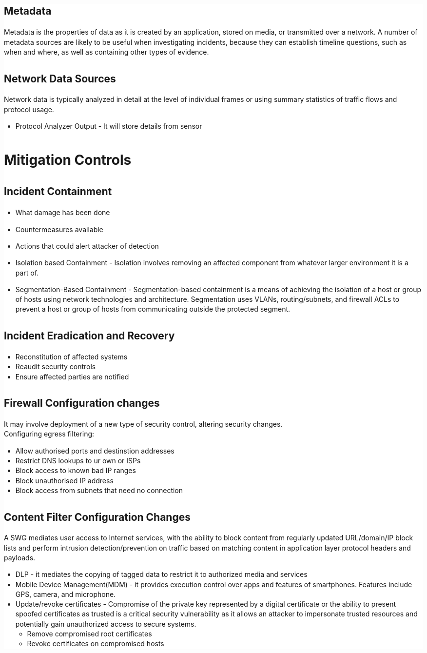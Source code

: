 ## Metadata
Metadata is the properties of data as it is created by an application, stored on media, or transmitted over a network. A number of metadata sources are likely to be useful when investigating incidents, because they can establish timeline questions, such as when and where, as well as containing other types of evidence. 

## Network Data Sources
Network data is typically analyzed in detail at the level of individual frames or using summary statistics of traffic flows and protocol usage.

- Protocol Analyzer Output - It will store details from sensor


# Mitigation Controls
## Incident Containment
- What damage has been done
- Countermeasures available
- Actions that could alert attacker of detection

- Isolation based Containment - Isolation involves removing an affected component from whatever larger environment it is a part of.

- Segmentation-Based Containment - Segmentation-based containment is a means of achieving the isolation of a host or group of hosts using network technologies and architecture. Segmentation uses VLANs, routing/subnets, and firewall ACLs to prevent a host or group of hosts from communicating outside the protected segment.

## Incident Eradication and Recovery
- Reconstitution of affected systems
- Reaudit security controls
- Ensure affected parties are notified

## Firewall Configuration changes
It may involve deployment of a new type of security control, altering security changes.\
Configuring egress filtering:
- Allow authorised ports and destinstion  addresses
- Restrict DNS lookups to ur own or ISPs
- Block access to known bad IP ranges
- Block unauthorised IP address
- Block access from subnets that need no connection

## Content Filter Configuration Changes
A SWG mediates user access to Internet services, with the ability to block content from regularly updated URL/domain/IP block lists and perform intrusion detection/prevention on traffic based on matching content in application layer protocol headers and payloads.

- DLP - it mediates the copying of tagged data to restrict it to authorized media and services
- Mobile Device Management(MDM) - it provides execution control over apps and features of smartphones. Features include GPS, camera, and microphone.
- Update/revoke certificates - Compromise of the private key represented by a digital certificate or the ability to present spoofed certificates as trusted is a critical security vulnerability as it allows an attacker to impersonate trusted resources and potentially gain unauthorized access to secure systems.
    - Remove compromised root certificates
    - Revoke certificates on compromised hosts
